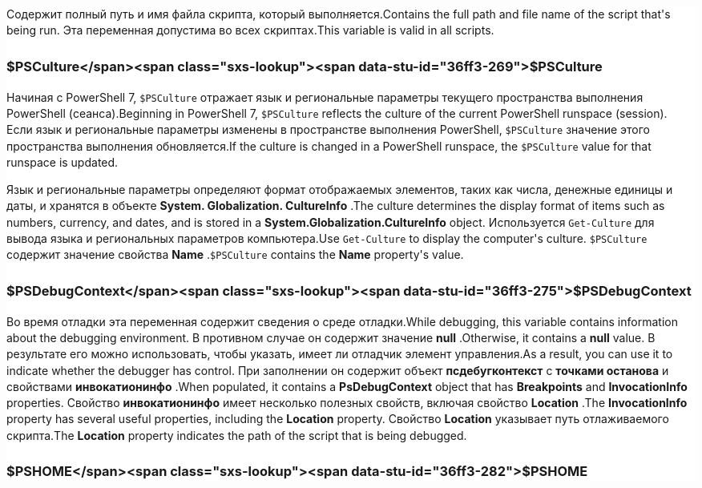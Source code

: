 <span data-ttu-id="36ff3-267">Содержит полный путь и имя файла скрипта, который выполняется.</span><span class="sxs-lookup"><span data-stu-id="36ff3-267">Contains the full path and file name of the script that's being run.</span></span> <span data-ttu-id="36ff3-268">Эта переменная допустима во всех скриптах.</span><span class="sxs-lookup"><span data-stu-id="36ff3-268">This variable is valid in all scripts.</span></span>

### <a name="psculture"></a><span data-ttu-id="36ff3-269">$PSCulture</span><span class="sxs-lookup"><span data-stu-id="36ff3-269">$PSCulture</span></span>

<span data-ttu-id="36ff3-270">Начиная с PowerShell 7, `$PSCulture` отражает язык и региональные параметры текущего пространства выполнения PowerShell (сеанса).</span><span class="sxs-lookup"><span data-stu-id="36ff3-270">Beginning in PowerShell 7, `$PSCulture` reflects the culture of the current PowerShell runspace (session).</span></span> <span data-ttu-id="36ff3-271">Если язык и региональные параметры изменены в пространстве выполнения PowerShell, `$PSCulture` значение этого пространства выполнения обновляется.</span><span class="sxs-lookup"><span data-stu-id="36ff3-271">If the culture is changed in a PowerShell runspace, the `$PSCulture` value for that runspace is updated.</span></span>

<span data-ttu-id="36ff3-272">Язык и региональные параметры определяют формат отображаемых элементов, таких как числа, денежные единицы и даты, и хранятся в объекте **System. Globalization. CultureInfo** .</span><span class="sxs-lookup"><span data-stu-id="36ff3-272">The culture determines the display format of items such as numbers, currency, and dates, and is stored in a **System.Globalization.CultureInfo** object.</span></span> <span data-ttu-id="36ff3-273">Используется `Get-Culture` для вывода языка и региональных параметров компьютера.</span><span class="sxs-lookup"><span data-stu-id="36ff3-273">Use `Get-Culture` to display the computer's culture.</span></span> <span data-ttu-id="36ff3-274">`$PSCulture` содержит значение свойства **Name** .</span><span class="sxs-lookup"><span data-stu-id="36ff3-274">`$PSCulture` contains the **Name** property's value.</span></span>

### <a name="psdebugcontext"></a><span data-ttu-id="36ff3-275">$PSDebugContext</span><span class="sxs-lookup"><span data-stu-id="36ff3-275">$PSDebugContext</span></span>

<span data-ttu-id="36ff3-276">Во время отладки эта переменная содержит сведения о среде отладки.</span><span class="sxs-lookup"><span data-stu-id="36ff3-276">While debugging, this variable contains information about the debugging environment.</span></span> <span data-ttu-id="36ff3-277">В противном случае он содержит значение **null** .</span><span class="sxs-lookup"><span data-stu-id="36ff3-277">Otherwise, it contains a **null** value.</span></span> <span data-ttu-id="36ff3-278">В результате его можно использовать, чтобы указать, имеет ли отладчик элемент управления.</span><span class="sxs-lookup"><span data-stu-id="36ff3-278">As a result, you can use it to indicate whether the debugger has control.</span></span> <span data-ttu-id="36ff3-279">При заполнении он содержит объект **псдебугконтекст** с **точками останова** и свойствами **инвокатионинфо** .</span><span class="sxs-lookup"><span data-stu-id="36ff3-279">When populated, it contains a **PsDebugContext** object that has **Breakpoints** and **InvocationInfo** properties.</span></span> <span data-ttu-id="36ff3-280">Свойство **инвокатионинфо** имеет несколько полезных свойств, включая свойство **Location** .</span><span class="sxs-lookup"><span data-stu-id="36ff3-280">The **InvocationInfo** property has several useful properties, including the **Location** property.</span></span> <span data-ttu-id="36ff3-281">Свойство **Location** указывает путь отлаживаемого скрипта.</span><span class="sxs-lookup"><span data-stu-id="36ff3-281">The **Location** property indicates the path of the script that is being debugged.</span></span>

### <a name="pshome"></a><span data-ttu-id="36ff3-282">$PSHOME</span><span class="sxs-lookup"><span data-stu-id="36ff3-282">$PSHOME</span></span>
